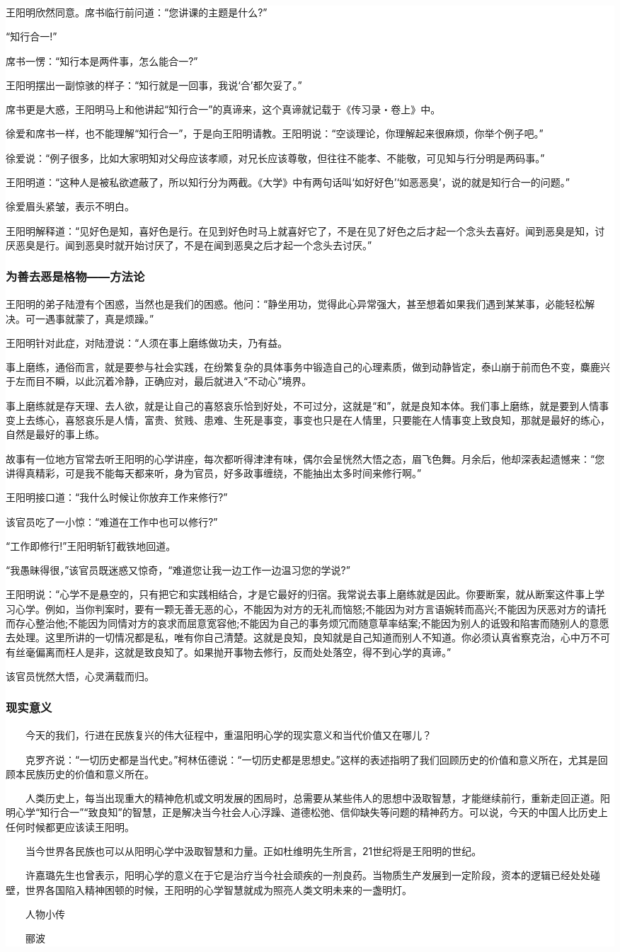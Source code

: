 王阳明欣然同意。席书临行前问道：“您讲课的主题是什么?”

“知行合一!”

席书一愣：“知行本是两件事，怎么能合一?”

王阳明摆出一副惊骇的样子：“知行就是一回事，我说‘合’都欠妥了。”

席书更是大惑，王阳明马上和他讲起“知行合一”的真谛来，这个真谛就记载于《传习录・卷上》中。

徐爱和席书一样，也不能理解“知行合一”，于是向王阳明请教。王阳明说：“空谈理论，你理解起来很麻烦，你举个例子吧。”

徐爱说：“例子很多，比如大家明知对父母应该孝顺，对兄长应该尊敬，但往往不能孝、不能敬，可见知与行分明是两码事。”

王阳明道：“这种人是被私欲遮蔽了，所以知行分为两截。《大学》中有两句话叫‘如好好色’‘如恶恶臭’，说的就是知行合一的问题。”

徐爱眉头紧皱，表示不明白。

王阳明解释道：“见好色是知，喜好色是行。在见到好色时马上就喜好它了，不是在见了好色之后才起一个念头去喜好。闻到恶臭是知，讨厌恶臭是行。闻到恶臭时就开始讨厌了，不是在闻到恶臭之后才起一个念头去讨厌。”

### 为善去恶是格物——方法论

王阳明的弟子陆澄有个困惑，当然也是我们的困惑。他问：“静坐用功，觉得此心异常强大，甚至想着如果我们遇到某某事，必能轻松解决。可一遇事就蒙了，真是烦躁。”

王阳明针对此症，对陆澄说：“人须在事上磨练做功夫，乃有益。

事上磨练，通俗而言，就是要参与社会实践，在纷繁复杂的具体事务中锻造自己的心理素质，做到动静皆定，泰山崩于前而色不变，麋鹿兴于左而目不瞬，以此沉着冷静，正确应对，最后就进入“不动心”境界。

事上磨练就是存天理、去人欲，就是让自己的喜怒哀乐恰到好处，不可过分，这就是“和”，就是良知本体。我们事上磨练，就是要到人情事变上去练心，喜怒哀乐是人情，富贵、贫贱、患难、生死是事变，事变也只是在人情里，只要能在人情事变上致良知，那就是最好的练心，自然是最好的事上练。

故事有一位地方官常去听王阳明的心学讲座，每次都听得津津有味，偶尔会呈恍然大悟之态，眉飞色舞。月余后，他却深表起遗憾来：“您讲得真精彩，可是我不能每天都来听，身为官员，好多政事缠绕，不能抽出太多时间来修行啊。”

王阳明接口道：“我什么时候让你放弃工作来修行?”

该官员吃了一小惊：“难道在工作中也可以修行?”

“工作即修行!”王阳明斩钉截铁地回道。

“我愚昧得很，”该官员既迷惑又惊奇，“难道您让我一边工作一边温习您的学说?”

王阳明说：“心学不是悬空的，只有把它和实践相结合，才是它最好的归宿。我常说去事上磨练就是因此。你要断案，就从断案这件事上学习心学。例如，当你判案时，要有一颗无善无恶的心，不能因为对方的无礼而恼怒;不能因为对方言语婉转而高兴;不能因为厌恶对方的请托而存心整治他;不能因为同情对方的哀求而屈意宽容他;不能因为自己的事务烦冗而随意草率结案;不能因为别人的诋毁和陷害而随别人的意愿去处理。这里所讲的一切情况都是私，唯有你自己清楚。这就是良知，良知就是自己知道而别人不知道。你必须认真省察克治，心中万不可有丝毫偏离而枉人是非，这就是致良知了。如果抛开事物去修行，反而处处落空，得不到心学的真谛。”

该官员恍然大悟，心灵满载而归。

### 现实意义
　　今天的我们，行进在民族复兴的伟大征程中，重温阳明心学的现实意义和当代价值又在哪儿？

　　克罗齐说：“一切历史都是当代史。”柯林伍德说：“一切历史都是思想史。”这样的表述指明了我们回顾历史的价值和意义所在，尤其是回顾本民族历史的价值和意义所在。

　　人类历史上，每当出现重大的精神危机或文明发展的困局时，总需要从某些伟人的思想中汲取智慧，才能继续前行，重新走回正道。阳明心学“知行合一”“致良知”的智慧，正是解决当今社会人心浮躁、道德松弛、信仰缺失等问题的精神药方。可以说，今天的中国人比历史上任何时候都更应该读王阳明。

　　当今世界各民族也可以从阳明心学中汲取智慧和力量。正如杜维明先生所言，21世纪将是王阳明的世纪。

　　许嘉璐先生也曾表示，阳明心学的意义在于它是治疗当今社会顽疾的一剂良药。当物质生产发展到一定阶段，资本的逻辑已经处处碰壁，世界各国陷入精神困顿的时候，王阳明的心学智慧就成为照亮人类文明未来的一盏明灯。

　　人物小传

　　郦波